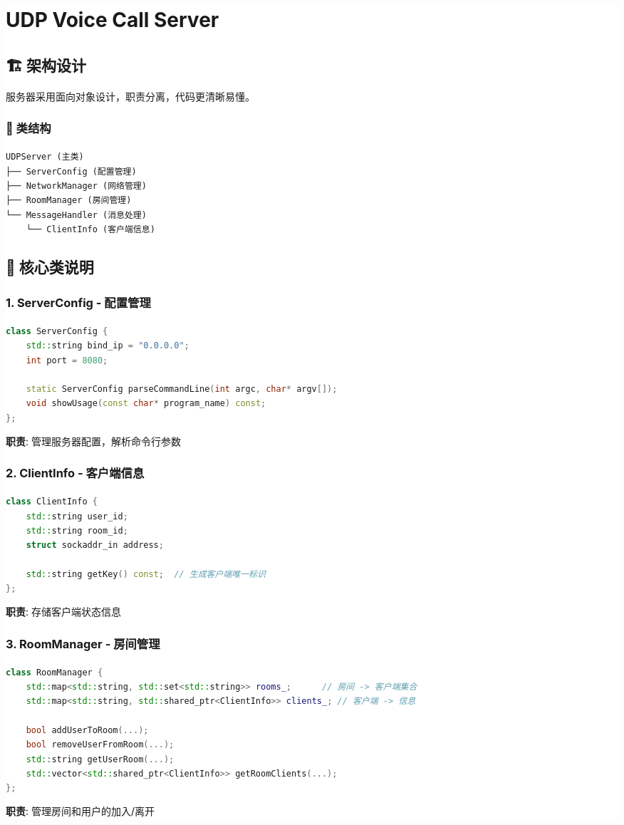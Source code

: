 # UDP Voice Call Server

## 🏗️ 架构设计

服务器采用面向对象设计，职责分离，代码更清晰易懂。

### 📁 类结构

```
UDPServer (主类)
├── ServerConfig (配置管理)
├── NetworkManager (网络管理)
├── RoomManager (房间管理)
└── MessageHandler (消息处理)
    └── ClientInfo (客户端信息)
```

## 🎯 核心类说明

### 1. ServerConfig - 配置管理
```cpp
class ServerConfig {
    std::string bind_ip = "0.0.0.0";
    int port = 8080;
    
    static ServerConfig parseCommandLine(int argc, char* argv[]);
    void showUsage(const char* program_name) const;
};
```
**职责**: 管理服务器配置，解析命令行参数

### 2. ClientInfo - 客户端信息
```cpp
class ClientInfo {
    std::string user_id;
    std::string room_id;
    struct sockaddr_in address;
    
    std::string getKey() const;  // 生成客户端唯一标识
};
```
**职责**: 存储客户端状态信息

### 3. RoomManager - 房间管理
```cpp
class RoomManager {
    std::map<std::string, std::set<std::string>> rooms_;      // 房间 -> 客户端集合
    std::map<std::string, std::shared_ptr<ClientInfo>> clients_; // 客户端 -> 信息
    
    bool addUserToRoom(...);
    bool removeUserFromRoom(...);
    std::string getUserRoom(...);
    std::vector<std::shared_ptr<ClientInfo>> getRoomClients(...);
};
```
**职责**: 管理房间和用户的加入/离开

